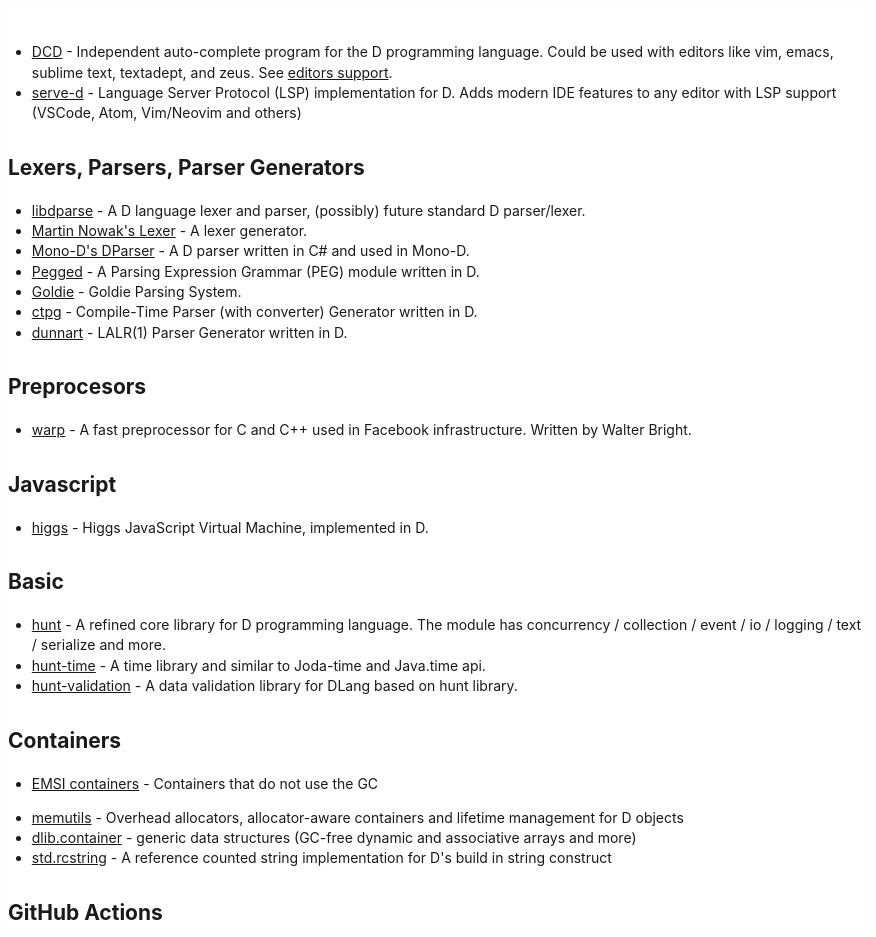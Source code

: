<br/>

* [DCD](https://github.com/dlang-community/DCD) - Independent auto-complete program for the D programming language. Could be used with editors like vim, emacs, sublime text, textadept, and zeus. See [editors support](https://github.com/dlang-community/DCD/wiki/IDEs-and-Editors-with-DCD-support).
* [serve-d](https://github.com/Pure-D/serve-d) - Language Server Protocol (LSP) implementation for D.  Adds modern IDE features to any editor with LSP support (VSCode, Atom, Vim/Neovim and others)

## Lexers, Parsers, Parser Generators

* [libdparse](https://github.com/dlang-community/libdparse) - A D language lexer and parser, (possibly) future standard D parser/lexer.
* [Martin Nowak's Lexer](https://github.com/MartinNowak/lexer) - A lexer generator.
* [Mono-D's DParser](https://github.com/aBothe/D_Parser) - A D parser written in C# and used in Mono-D.
* [Pegged](https://github.com/PhilippeSigaud/Pegged) - A Parsing Expression Grammar (PEG) module written in D.
* [Goldie](https://bitbucket.org/Abscissa/goldie/wiki/Home) - Goldie Parsing System.
* [ctpg](https://github.com/youxkei/ctpg) - Compile-Time Parser (with converter) Generator written in D.
* [dunnart](https://github.com/pwil3058/dunnart) - LALR(1) Parser Generator written in D.

## Preprocesors

* [warp](https://github.com/facebookarchive/warp) - A fast preprocessor for C and C++ used in Facebook infrastructure. Written by Walter Bright.

## Javascript
* [higgs](https://github.com/higgsjs/Higgs) -  Higgs JavaScript Virtual Machine, implemented in D.

## Basic

* [hunt](https://github.com/huntlabs/hunt) - A refined core library for D programming language. The module has concurrency / collection / event / io / logging / text / serialize and more.
* [hunt-time](https://github.com/huntlabs/hunt-time) - A time library and similar to Joda-time and Java.time api.
* [hunt-validation](https://github.com/huntlabs/hunt-validation) - A data validation library for DLang based on hunt library.

## Containers
* [EMSI containers](https://github.com/dlang-community/containers) -  Containers that do not use the GC 
- [memutils](https://github.com/etcimon/memutils) - Overhead allocators, allocator-aware containers and lifetime management for D objects
- [dlib.container](https://github.com/gecko0307/dlib) - generic data structures (GC-free dynamic and associative arrays and more)
- [std.rcstring](https://github.com/burner/std.rcstring) - A reference counted string implementation for D's build in string construct

## GitHub Actions
